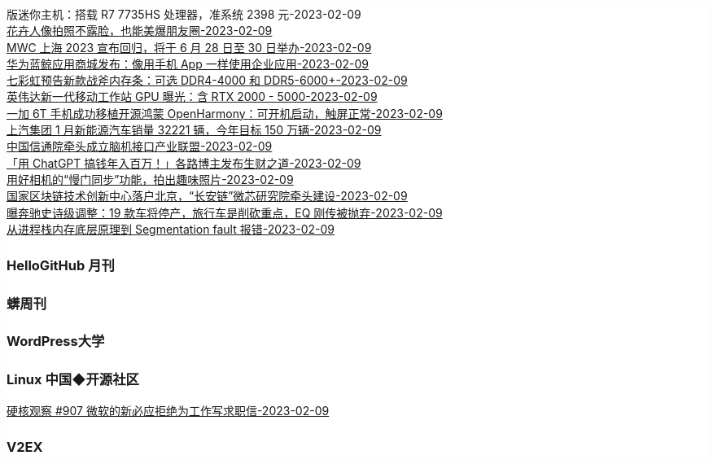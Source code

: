 版迷你主机：搭载 R7 7735HS 处理器，准系统 2398 元-2023-02-09</a><br/><a target=_blank rel=nofollow href="https://www.ithome.com/0/672/351.htm" >花卉人像拍照不露脸，也能美爆朋友圈-2023-02-09</a><br/><a target=_blank rel=nofollow href="https://www.ithome.com/0/672/350.htm" >MWC 上海 2023 宣布回归，将于 6 月 28 日至 30 日举办-2023-02-09</a><br/><a target=_blank rel=nofollow href="https://www.ithome.com/0/672/349.htm" >华为蓝鲸应用商城发布：像用手机 App 一样使用企业应用-2023-02-09</a><br/><a target=_blank rel=nofollow href="https://www.ithome.com/0/672/347.htm" >七彩虹预告新款战斧内存条：可选 DDR4-4000 和 DDR5-6000+-2023-02-09</a><br/><a target=_blank rel=nofollow href="https://www.ithome.com/0/672/346.htm" >英伟达新一代移动工作站 GPU 曝光：含 RTX 2000 - 5000-2023-02-09</a><br/><a target=_blank rel=nofollow href="https://www.ithome.com/0/672/345.htm" >一加 6T 手机成功移植开源鸿蒙 OpenHarmony：可开机启动，触屏正常-2023-02-09</a><br/><a target=_blank rel=nofollow href="https://www.ithome.com/0/672/344.htm" >上汽集团 1 月新能源汽车销量 32221 辆，今年目标 150 万辆-2023-02-09</a><br/><a target=_blank rel=nofollow href="https://www.ithome.com/0/672/343.htm" >中国信通院牵头成立脑机接口产业联盟-2023-02-09</a><br/><a target=_blank rel=nofollow href="https://www.ithome.com/0/672/342.htm" >「用 ChatGPT 搞钱年入百万！」各路博主发布生财之道-2023-02-09</a><br/><a target=_blank rel=nofollow href="https://www.ithome.com/0/672/341.htm" >用好相机的“慢门同步”功能，拍出趣味照片-2023-02-09</a><br/><a target=_blank rel=nofollow href="https://www.ithome.com/0/672/340.htm" >国家区块链技术创新中心落户北京，“长安链”微芯研究院牵头建设-2023-02-09</a><br/><a target=_blank rel=nofollow href="https://www.ithome.com/0/672/339.htm" >曝奔驰史诗级调整：19 款车将停产，旅行车是削砍重点，EQ 刚传被抛弃-2023-02-09</a><br/><a target=_blank rel=nofollow href="https://www.ithome.com/0/672/338.htm" >从进程栈内存底层原理到 Segmentation fault 报错-2023-02-09</a><br/>



###  HelloGitHub 月刊





###  蠎周刊





###  WordPress大学





###  Linux 中国◆开源社区

<a target=_blank rel=nofollow href="https://linux.cn/article-15524-1.html?utm_source=rss&utm_medium=rss" >硬核观察 #907 微软的新必应拒绝为工作写求职信-2023-02-09</a><br/>



###  V2EX

